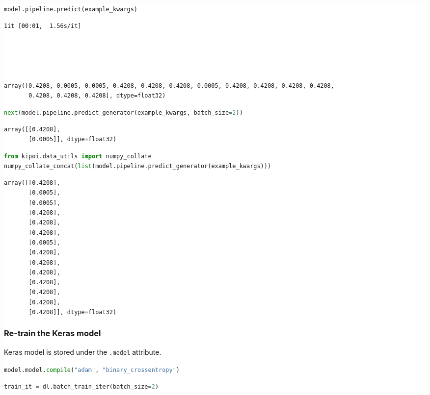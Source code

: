 
```python
model.pipeline.predict(example_kwargs)
```

    1it [00:01,  1.56s/it]





    array([0.4208, 0.0005, 0.0005, 0.4208, 0.4208, 0.4208, 0.0005, 0.4208, 0.4208, 0.4208, 0.4208,
           0.4208, 0.4208, 0.4208], dtype=float32)




```python
next(model.pipeline.predict_generator(example_kwargs, batch_size=2))
```




    array([[0.4208],
           [0.0005]], dtype=float32)




```python
from kipoi.data_utils import numpy_collate
numpy_collate_concat(list(model.pipeline.predict_generator(example_kwargs)))
```




    array([[0.4208],
           [0.0005],
           [0.0005],
           [0.4208],
           [0.4208],
           [0.4208],
           [0.0005],
           [0.4208],
           [0.4208],
           [0.4208],
           [0.4208],
           [0.4208],
           [0.4208],
           [0.4208]], dtype=float32)



### Re-train the Keras model

Keras model is stored under the `.model` attribute.


```python
model.model.compile("adam", "binary_crossentropy")
```


```python
train_it = dl.batch_train_iter(batch_size=2)
```
